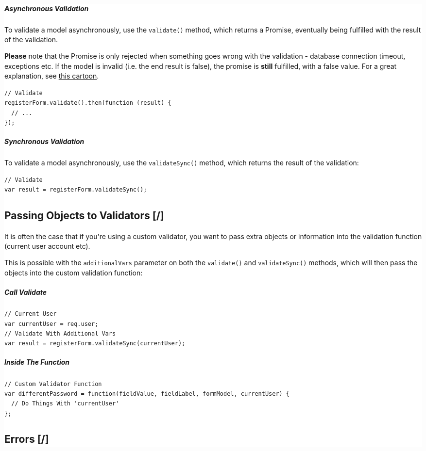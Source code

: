 ##### Asynchronous Validation

To validate a model asynchronously, use the ```validate()``` method, which returns a Promise, eventually being fulfilled with the result of the validation.

**Please** note that the Promise is only rejected when something goes wrong with the validation - database connection timeout, exceptions etc.
If the model is invalid (i.e. the end result is false), the promise is **still** fulfilled, with a false value.
For a great explanation, see [this cartoon](http://andyshora.com/promises-angularjs-explained-as-cartoon.html).

```
// Validate
registerForm.validate().then(function (result) {
  // ...
});
```

##### Synchronous Validation

To validate a model asynchronously, use the ```validateSync()``` method, which returns the result of the validation:

```
// Validate
var result = registerForm.validateSync();
```

## Passing Objects to Validators [/]

It is often the case that if you're using a custom validator, you want to pass extra objects or information into the validation function (current user account etc).

This is possible with the ```additionalVars``` parameter on both the ```validate()``` and ```validateSync()``` methods, which will then pass the objects into the custom validation function:

##### Call Validate

```
// Current User
var currentUser = req.user;
// Validate With Additional Vars
var result = registerForm.validateSync(currentUser);
```

##### Inside The Function

```
// Custom Validator Function
var differentPassword = function(fieldValue, fieldLabel, formModel, currentUser) {
  // Do Things With 'currentUser'
};
```

## Errors [/]
